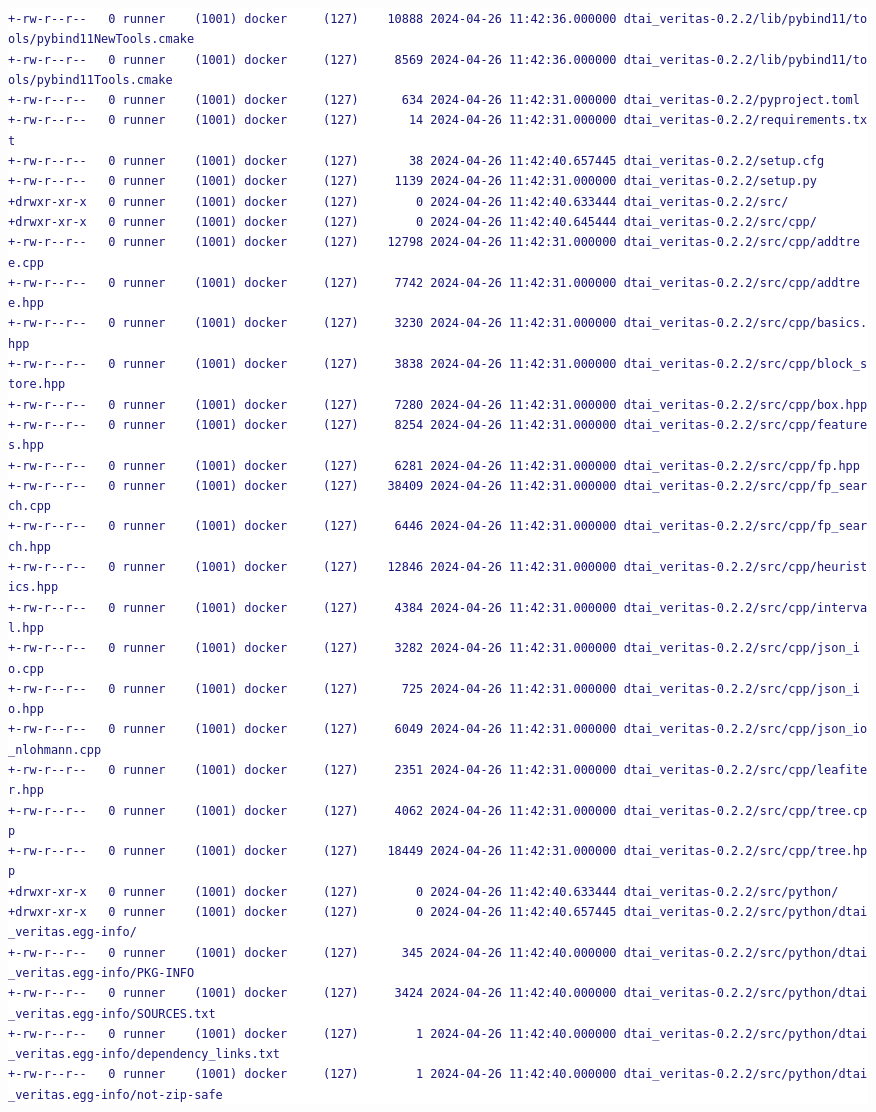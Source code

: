 ```diff
+-rw-r--r--   0 runner    (1001) docker     (127)    10888 2024-04-26 11:42:36.000000 dtai_veritas-0.2.2/lib/pybind11/tools/pybind11NewTools.cmake
+-rw-r--r--   0 runner    (1001) docker     (127)     8569 2024-04-26 11:42:36.000000 dtai_veritas-0.2.2/lib/pybind11/tools/pybind11Tools.cmake
+-rw-r--r--   0 runner    (1001) docker     (127)      634 2024-04-26 11:42:31.000000 dtai_veritas-0.2.2/pyproject.toml
+-rw-r--r--   0 runner    (1001) docker     (127)       14 2024-04-26 11:42:31.000000 dtai_veritas-0.2.2/requirements.txt
+-rw-r--r--   0 runner    (1001) docker     (127)       38 2024-04-26 11:42:40.657445 dtai_veritas-0.2.2/setup.cfg
+-rw-r--r--   0 runner    (1001) docker     (127)     1139 2024-04-26 11:42:31.000000 dtai_veritas-0.2.2/setup.py
+drwxr-xr-x   0 runner    (1001) docker     (127)        0 2024-04-26 11:42:40.633444 dtai_veritas-0.2.2/src/
+drwxr-xr-x   0 runner    (1001) docker     (127)        0 2024-04-26 11:42:40.645444 dtai_veritas-0.2.2/src/cpp/
+-rw-r--r--   0 runner    (1001) docker     (127)    12798 2024-04-26 11:42:31.000000 dtai_veritas-0.2.2/src/cpp/addtree.cpp
+-rw-r--r--   0 runner    (1001) docker     (127)     7742 2024-04-26 11:42:31.000000 dtai_veritas-0.2.2/src/cpp/addtree.hpp
+-rw-r--r--   0 runner    (1001) docker     (127)     3230 2024-04-26 11:42:31.000000 dtai_veritas-0.2.2/src/cpp/basics.hpp
+-rw-r--r--   0 runner    (1001) docker     (127)     3838 2024-04-26 11:42:31.000000 dtai_veritas-0.2.2/src/cpp/block_store.hpp
+-rw-r--r--   0 runner    (1001) docker     (127)     7280 2024-04-26 11:42:31.000000 dtai_veritas-0.2.2/src/cpp/box.hpp
+-rw-r--r--   0 runner    (1001) docker     (127)     8254 2024-04-26 11:42:31.000000 dtai_veritas-0.2.2/src/cpp/features.hpp
+-rw-r--r--   0 runner    (1001) docker     (127)     6281 2024-04-26 11:42:31.000000 dtai_veritas-0.2.2/src/cpp/fp.hpp
+-rw-r--r--   0 runner    (1001) docker     (127)    38409 2024-04-26 11:42:31.000000 dtai_veritas-0.2.2/src/cpp/fp_search.cpp
+-rw-r--r--   0 runner    (1001) docker     (127)     6446 2024-04-26 11:42:31.000000 dtai_veritas-0.2.2/src/cpp/fp_search.hpp
+-rw-r--r--   0 runner    (1001) docker     (127)    12846 2024-04-26 11:42:31.000000 dtai_veritas-0.2.2/src/cpp/heuristics.hpp
+-rw-r--r--   0 runner    (1001) docker     (127)     4384 2024-04-26 11:42:31.000000 dtai_veritas-0.2.2/src/cpp/interval.hpp
+-rw-r--r--   0 runner    (1001) docker     (127)     3282 2024-04-26 11:42:31.000000 dtai_veritas-0.2.2/src/cpp/json_io.cpp
+-rw-r--r--   0 runner    (1001) docker     (127)      725 2024-04-26 11:42:31.000000 dtai_veritas-0.2.2/src/cpp/json_io.hpp
+-rw-r--r--   0 runner    (1001) docker     (127)     6049 2024-04-26 11:42:31.000000 dtai_veritas-0.2.2/src/cpp/json_io_nlohmann.cpp
+-rw-r--r--   0 runner    (1001) docker     (127)     2351 2024-04-26 11:42:31.000000 dtai_veritas-0.2.2/src/cpp/leafiter.hpp
+-rw-r--r--   0 runner    (1001) docker     (127)     4062 2024-04-26 11:42:31.000000 dtai_veritas-0.2.2/src/cpp/tree.cpp
+-rw-r--r--   0 runner    (1001) docker     (127)    18449 2024-04-26 11:42:31.000000 dtai_veritas-0.2.2/src/cpp/tree.hpp
+drwxr-xr-x   0 runner    (1001) docker     (127)        0 2024-04-26 11:42:40.633444 dtai_veritas-0.2.2/src/python/
+drwxr-xr-x   0 runner    (1001) docker     (127)        0 2024-04-26 11:42:40.657445 dtai_veritas-0.2.2/src/python/dtai_veritas.egg-info/
+-rw-r--r--   0 runner    (1001) docker     (127)      345 2024-04-26 11:42:40.000000 dtai_veritas-0.2.2/src/python/dtai_veritas.egg-info/PKG-INFO
+-rw-r--r--   0 runner    (1001) docker     (127)     3424 2024-04-26 11:42:40.000000 dtai_veritas-0.2.2/src/python/dtai_veritas.egg-info/SOURCES.txt
+-rw-r--r--   0 runner    (1001) docker     (127)        1 2024-04-26 11:42:40.000000 dtai_veritas-0.2.2/src/python/dtai_veritas.egg-info/dependency_links.txt
+-rw-r--r--   0 runner    (1001) docker     (127)        1 2024-04-26 11:42:40.000000 dtai_veritas-0.2.2/src/python/dtai_veritas.egg-info/not-zip-safe
```